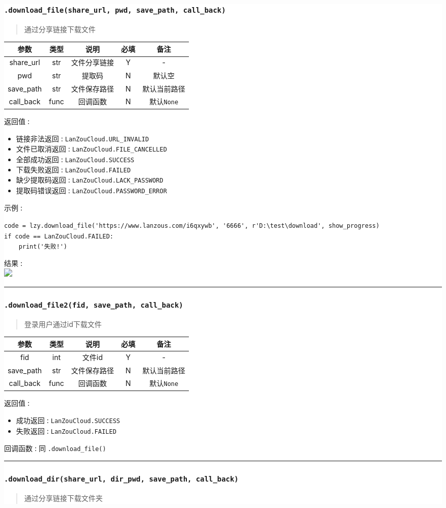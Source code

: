 
### `.download_file(share_url, pwd, save_path, call_back)`  
> 通过分享链接下载文件
  
|参数|类型|说明|必填|备注|  
|:---:|:---:|:---:|:---:|:---:|
|share_url|str|文件分享链接|Y|-|
|pwd|str|提取码|N|默认空|
|save_path|str|文件保存路径|N|默认当前路径|
|call_back|func|回调函数|N|默认`None`|

返回值 : 
- 链接非法返回 : `LanZouCloud.URL_INVALID`
- 文件已取消返回 : `LanZouCloud.FILE_CANCELLED`
- 全部成功返回 : `LanZouCloud.SUCCESS`
- 下载失败返回 : `LanZouCloud.FAILED`
- 缺少提取码返回 : `LanZouCloud.LACK_PASSWORD`
- 提取码错误返回 : `LanZouCloud.PASSWORD_ERROR`

示例 : 
```pydocstring
code = lzy.download_file('https://www.lanzous.com/i6qxywb', '6666', r'D:\test\download', show_progress)
if code == LanZouCloud.FAILED:
    print('失败!')
```
 
结果 :  
![](./img/download_file.gif)

---

### `.download_file2(fid, save_path, call_back)`  
> 登录用户通过id下载文件
  
|参数|类型|说明|必填|备注|  
|:---:|:---:|:---:|:---:|:---:|
|fid|int|文件id|Y|-|
|save_path|str|文件保存路径|N|默认当前路径|
|call_back|func|回调函数|N|默认`None`|

返回值 : 
- 成功返回 : `LanZouCloud.SUCCESS`
- 失败返回 : `LanZouCloud.FAILED`

回调函数 : 同 `.download_file()`

---

### `.download_dir(share_url, dir_pwd, save_path, call_back)`  
> 通过分享链接下载文件夹
  
